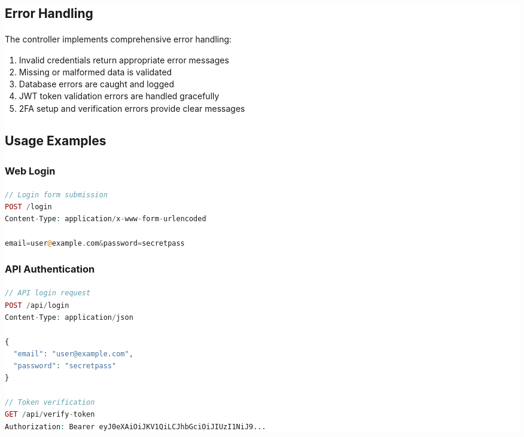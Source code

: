 ## Error Handling

The controller implements comprehensive error handling:
1. Invalid credentials return appropriate error messages
2. Missing or malformed data is validated
3. Database errors are caught and logged
4. JWT token validation errors are handled gracefully
5. 2FA setup and verification errors provide clear messages

## Usage Examples

### Web Login
```php
// Login form submission
POST /login
Content-Type: application/x-www-form-urlencoded

email=user@example.com&password=secretpass
```

### API Authentication
```php
// API login request
POST /api/login
Content-Type: application/json

{
  "email": "user@example.com",
  "password": "secretpass"
}

// Token verification
GET /api/verify-token
Authorization: Bearer eyJ0eXAiOiJKV1QiLCJhbGciOiJIUzI1NiJ9...
``` 